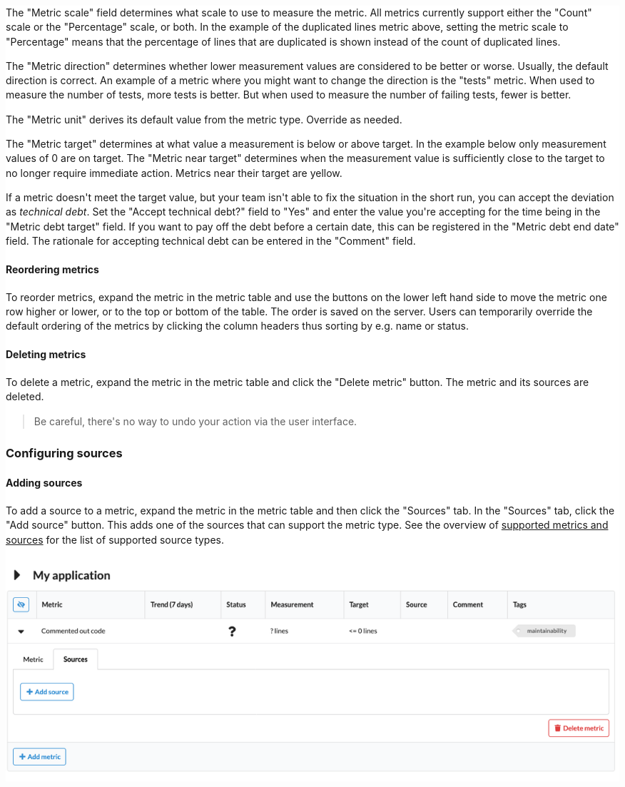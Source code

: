 The "Metric scale" field determines what scale to use to measure the metric. All metrics currently support either the "Count" scale or the "Percentage" scale, or both. In the example of the duplicated lines metric above, setting the metric scale to "Percentage" means that the percentage of lines that are duplicated is shown instead of the count of duplicated lines.

The "Metric direction" determines whether lower measurement values are considered to be better or worse. Usually, the default direction is correct. An example of a metric where you might want to change the direction is the "tests" metric. When used to measure the number of tests, more tests is better. But when used to measure the number of failing tests, fewer is better.

The "Metric unit" derives its default value from the metric type. Override as needed.

The "Metric target" determines at what value a measurement is below or above target. In the example below only measurement values of 0 are on target. The "Metric near target" determines when the measurement value is sufficiently close to the target to no longer require immediate action. Metrics near their target are yellow.

If a metric doesn't meet the target value, but your team isn't able to fix the situation in the short run, you can accept the deviation as *technical debt*. Set the "Accept technical debt?" field to "Yes" and enter the value you're accepting for the time being in the "Metric debt target" field. If you want to pay off the debt before a certain date, this can be registered in the "Metric debt end date" field. The rationale for accepting technical debt can be entered in the "Comment" field.

#### Reordering metrics

To reorder metrics, expand the metric in the metric table and use the buttons on the lower left hand side to move the metric one row higher or lower, or to the top or bottom of the table. The order is saved on the server. Users can temporarily override the default ordering of the metrics by clicking the column headers thus sorting by e.g. name or status.

#### Deleting metrics

To delete a metric, expand the metric in the metric table and click the "Delete metric" button. The metric and its sources are deleted.

> Be careful, there's no way to undo your action via the user interface.

### Configuring sources

#### Adding sources

To add a source to a metric, expand the metric in the metric table and then click the "Sources" tab. In the "Sources" tab, click the "Add source" button. This adds one of the sources that can support the metric type. See the overview of [supported metrics and sources](METRICS_AND_SOURCES.md) for the list of supported source types.

![Adding source screenshot](screenshots/adding_source.png)
